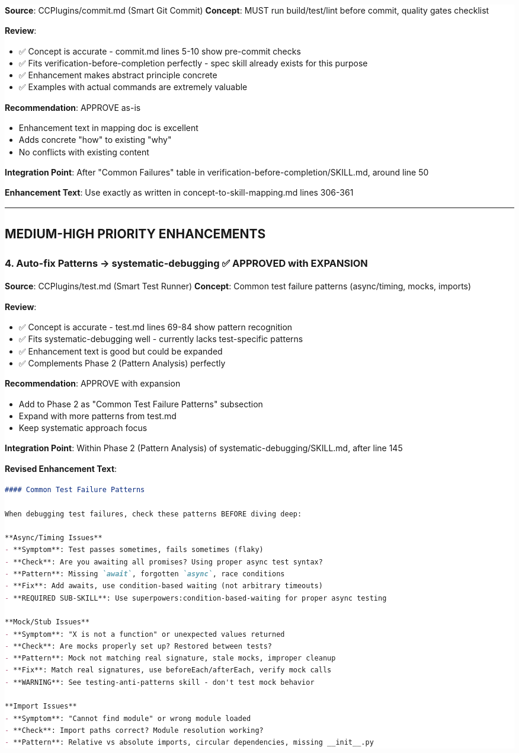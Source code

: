 **Source**: CCPlugins/commit.md (Smart Git Commit)
**Concept**: MUST run build/test/lint before commit, quality gates checklist

**Review**:
- ✅ Concept is accurate - commit.md lines 5-10 show pre-commit checks
- ✅ Fits verification-before-completion perfectly - spec skill already exists for this purpose
- ✅ Enhancement makes abstract principle concrete
- ✅ Examples with actual commands are extremely valuable

**Recommendation**: APPROVE as-is
- Enhancement text in mapping doc is excellent
- Adds concrete "how" to existing "why"
- No conflicts with existing content

**Integration Point**: After "Common Failures" table in verification-before-completion/SKILL.md, around line 50

**Enhancement Text**: Use exactly as written in concept-to-skill-mapping.md lines 306-361

---

## MEDIUM-HIGH PRIORITY ENHANCEMENTS

### 4. Auto-fix Patterns → systematic-debugging ✅ APPROVED with EXPANSION

**Source**: CCPlugins/test.md (Smart Test Runner)
**Concept**: Common test failure patterns (async/timing, mocks, imports)

**Review**:
- ✅ Concept is accurate - test.md lines 69-84 show pattern recognition
- ✅ Fits systematic-debugging well - currently lacks test-specific patterns
- ✅ Enhancement text is good but could be expanded
- ✅ Complements Phase 2 (Pattern Analysis) perfectly

**Recommendation**: APPROVE with expansion
- Add to Phase 2 as "Common Test Failure Patterns" subsection
- Expand with more patterns from test.md
- Keep systematic approach focus

**Integration Point**: Within Phase 2 (Pattern Analysis) of systematic-debugging/SKILL.md, after line 145

**Revised Enhancement Text**:
```markdown
#### Common Test Failure Patterns

When debugging test failures, check these patterns BEFORE diving deep:

**Async/Timing Issues**
- **Symptom**: Test passes sometimes, fails sometimes (flaky)
- **Check**: Are you awaiting all promises? Using proper async test syntax?
- **Pattern**: Missing `await`, forgotten `async`, race conditions
- **Fix**: Add awaits, use condition-based waiting (not arbitrary timeouts)
- **REQUIRED SUB-SKILL**: Use superpowers:condition-based-waiting for proper async testing

**Mock/Stub Issues**
- **Symptom**: "X is not a function" or unexpected values returned
- **Check**: Are mocks properly set up? Restored between tests?
- **Pattern**: Mock not matching real signature, stale mocks, improper cleanup
- **Fix**: Match real signatures, use beforeEach/afterEach, verify mock calls
- **WARNING**: See testing-anti-patterns skill - don't test mock behavior

**Import Issues**
- **Symptom**: "Cannot find module" or wrong module loaded
- **Check**: Import paths correct? Module resolution working?
- **Pattern**: Relative vs absolute imports, circular dependencies, missing __init__.py
```